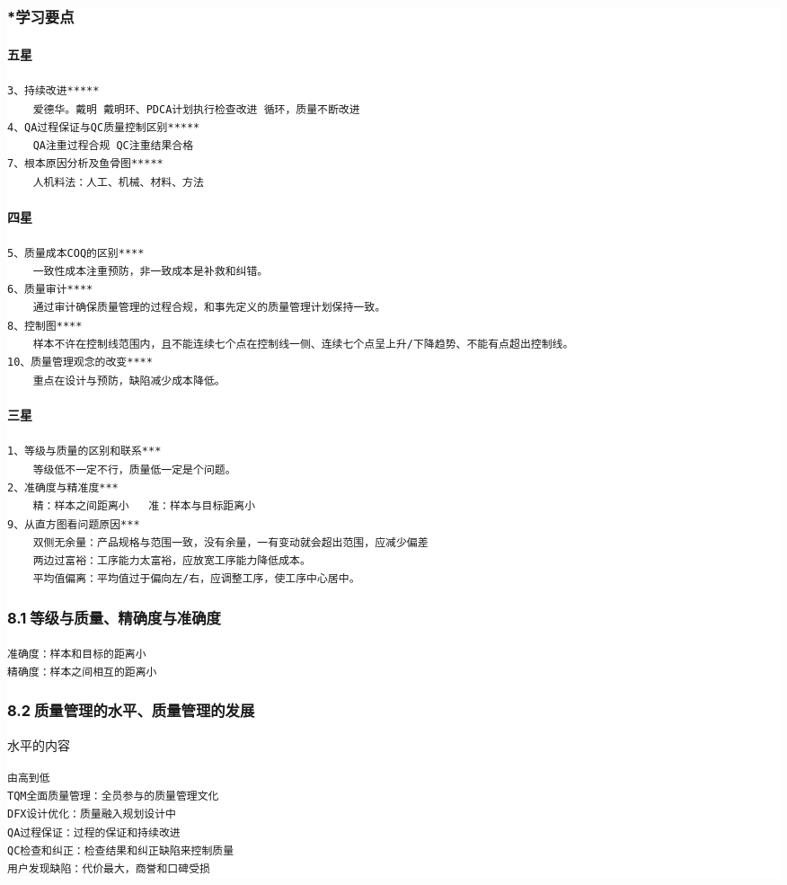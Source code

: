 ### *学习要点

#### 五星

```
3、持续改进*****
	爱德华。戴明 戴明环、PDCA计划执行检查改进 循环，质量不断改进
4、QA过程保证与QC质量控制区别*****
	QA注重过程合规 QC注重结果合格
7、根本原因分析及鱼骨图*****
	人机料法：人工、机械、材料、方法
```

#### 四星

```
5、质量成本COQ的区别****
	一致性成本注重预防，非一致成本是补救和纠错。
6、质量审计****
	通过审计确保质量管理的过程合规，和事先定义的质量管理计划保持一致。
8、控制图****
	样本不许在控制线范围内，且不能连续七个点在控制线一侧、连续七个点呈上升/下降趋势、不能有点超出控制线。
10、质量管理观念的改变****
	重点在设计与预防，缺陷减少成本降低。
```

#### 三星

```
1、等级与质量的区别和联系***
	等级低不一定不行，质量低一定是个问题。
2、准确度与精准度***
	精：样本之间距离小	准：样本与目标距离小
9、从直方图看问题原因***
	双侧无余量：产品规格与范围一致，没有余量，一有变动就会超出范围，应减少偏差
	两边过富裕：工序能力太富裕，应放宽工序能力降低成本。
	平均值偏离：平均值过于偏向左/右，应调整工序，使工序中心居中。
```



### 8.1	等级与质量、精确度与准确度

```
准确度：样本和目标的距离小
精确度：样本之间相互的距离小
```

### 8.2	质量管理的水平、质量管理的发展

水平的内容

```
由高到低
TQM全面质量管理：全员参与的质量管理文化
DFX设计优化：质量融入规划设计中
QA过程保证：过程的保证和持续改进
QC检查和纠正：检查结果和纠正缺陷来控制质量
用户发现缺陷：代价最大，商誉和口碑受损
```
